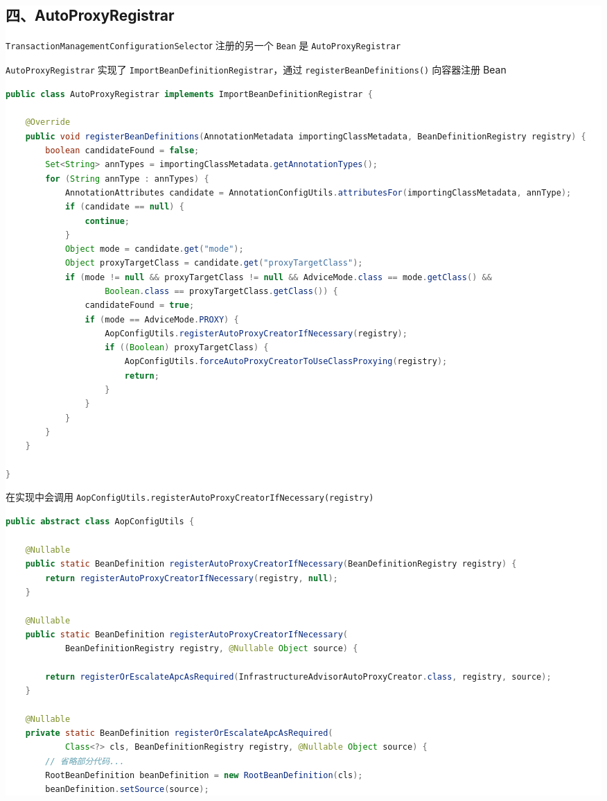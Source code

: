 

## 四、AutoProxyRegistrar

`TransactionManagementConfigurationSelecto`r 注册的另一个 `Bean` 是 `AutoProxyRegistrar`

`AutoProxyRegistrar` 实现了 `ImportBeanDefinitionRegistrar`，通过 `registerBeanDefinitions()` 向容器注册 Bean

```java
public class AutoProxyRegistrar implements ImportBeanDefinitionRegistrar {
  
	@Override
	public void registerBeanDefinitions(AnnotationMetadata importingClassMetadata, BeanDefinitionRegistry registry) {
		boolean candidateFound = false;
		Set<String> annTypes = importingClassMetadata.getAnnotationTypes();
		for (String annType : annTypes) {
			AnnotationAttributes candidate = AnnotationConfigUtils.attributesFor(importingClassMetadata, annType);
			if (candidate == null) {
				continue;
			}
			Object mode = candidate.get("mode");
			Object proxyTargetClass = candidate.get("proxyTargetClass");
			if (mode != null && proxyTargetClass != null && AdviceMode.class == mode.getClass() &&
					Boolean.class == proxyTargetClass.getClass()) {
				candidateFound = true;
				if (mode == AdviceMode.PROXY) {
					AopConfigUtils.registerAutoProxyCreatorIfNecessary(registry);
					if ((Boolean) proxyTargetClass) {
						AopConfigUtils.forceAutoProxyCreatorToUseClassProxying(registry);
						return;
					}
				}
			}
		}
	}

}
```

在实现中会调用 `AopConfigUtils.registerAutoProxyCreatorIfNecessary(registry)` 

```java
public abstract class AopConfigUtils {
  
  	@Nullable
	public static BeanDefinition registerAutoProxyCreatorIfNecessary(BeanDefinitionRegistry registry) {
		return registerAutoProxyCreatorIfNecessary(registry, null);
	}

	@Nullable
	public static BeanDefinition registerAutoProxyCreatorIfNecessary(
			BeanDefinitionRegistry registry, @Nullable Object source) {

		return registerOrEscalateApcAsRequired(InfrastructureAdvisorAutoProxyCreator.class, registry, source);
	}
  
  	@Nullable
	private static BeanDefinition registerOrEscalateApcAsRequired(
			Class<?> cls, BeanDefinitionRegistry registry, @Nullable Object source) {
		// 省略部分代码...
		RootBeanDefinition beanDefinition = new RootBeanDefinition(cls);
		beanDefinition.setSource(source);
```